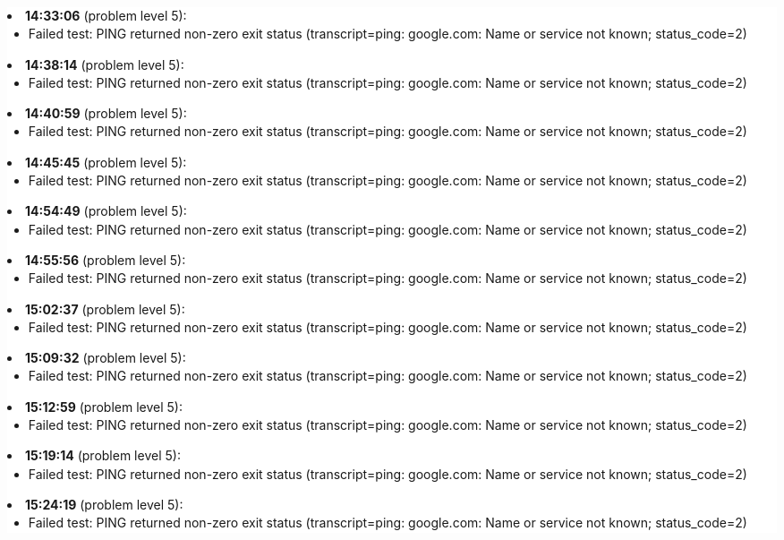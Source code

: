 <li><strong>14:33:06</strong> (problem level 5):
 <ul>
  <li>Failed test: PING returned non-zero exit status (transcript=ping: google.com: Name or service not known; status_code=2)</li>
 </ul>
</li>
<li><strong>14:38:14</strong> (problem level 5):
 <ul>
  <li>Failed test: PING returned non-zero exit status (transcript=ping: google.com: Name or service not known; status_code=2)</li>
 </ul>
</li>
<li><strong>14:40:59</strong> (problem level 5):
 <ul>
  <li>Failed test: PING returned non-zero exit status (transcript=ping: google.com: Name or service not known; status_code=2)</li>
 </ul>
</li>
<li><strong>14:45:45</strong> (problem level 5):
 <ul>
  <li>Failed test: PING returned non-zero exit status (transcript=ping: google.com: Name or service not known; status_code=2)</li>
 </ul>
</li>
<li><strong>14:54:49</strong> (problem level 5):
 <ul>
  <li>Failed test: PING returned non-zero exit status (transcript=ping: google.com: Name or service not known; status_code=2)</li>
 </ul>
</li>
<li><strong>14:55:56</strong> (problem level 5):
 <ul>
  <li>Failed test: PING returned non-zero exit status (transcript=ping: google.com: Name or service not known; status_code=2)</li>
 </ul>
</li>
<li><strong>15:02:37</strong> (problem level 5):
 <ul>
  <li>Failed test: PING returned non-zero exit status (transcript=ping: google.com: Name or service not known; status_code=2)</li>
 </ul>
</li>
<li><strong>15:09:32</strong> (problem level 5):
 <ul>
  <li>Failed test: PING returned non-zero exit status (transcript=ping: google.com: Name or service not known; status_code=2)</li>
 </ul>
</li>
<li><strong>15:12:59</strong> (problem level 5):
 <ul>
  <li>Failed test: PING returned non-zero exit status (transcript=ping: google.com: Name or service not known; status_code=2)</li>
 </ul>
</li>
<li><strong>15:19:14</strong> (problem level 5):
 <ul>
  <li>Failed test: PING returned non-zero exit status (transcript=ping: google.com: Name or service not known; status_code=2)</li>
 </ul>
</li>
<li><strong>15:24:19</strong> (problem level 5):
 <ul>
  <li>Failed test: PING returned non-zero exit status (transcript=ping: google.com: Name or service not known; status_code=2)</li>